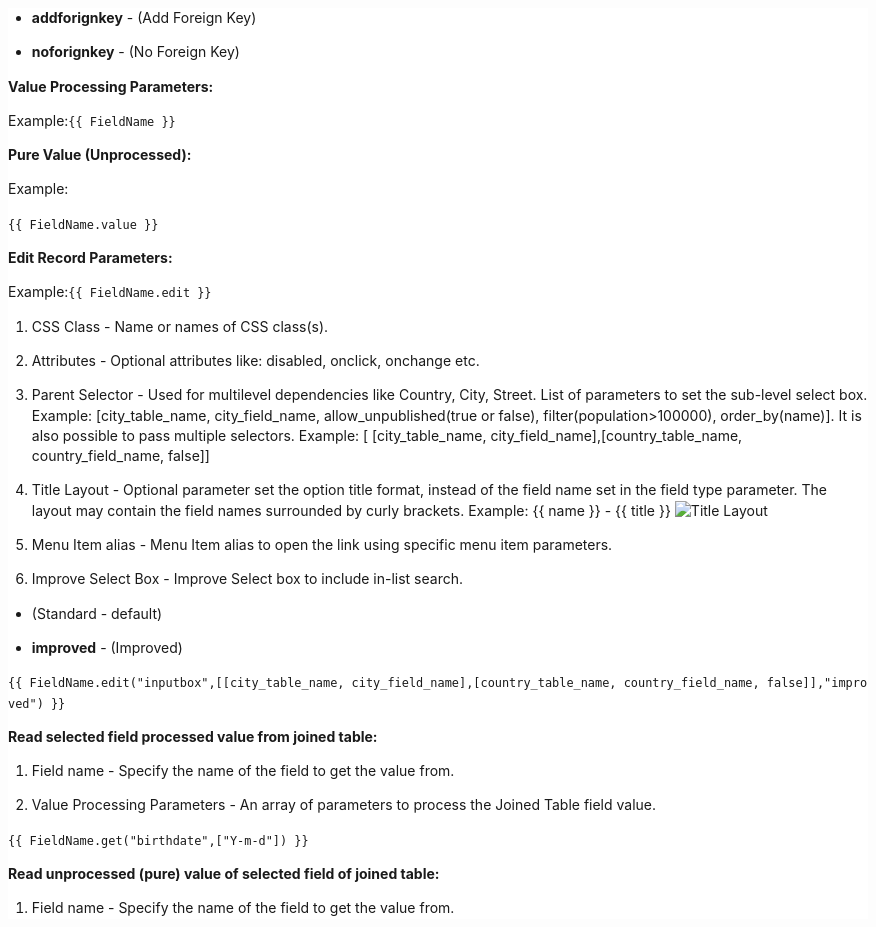     

* **addforignkey** - (Add Foreign Key)

    

* **noforignkey** - (No Foreign Key)

**Value Processing Parameters:**

Example:`{{ FieldName }}`

**Pure Value (Unprocessed):**

Example:

`{{ FieldName.value }}`

**Edit Record Parameters:**

Example:`{{ FieldName.edit }}`

1. CSS Class - Name or names of CSS class(s).

2. Attributes - Optional attributes like: disabled, onclick, onchange etc.

3. Parent Selector - Used for multilevel dependencies like Country, City, Street. List of parameters to set the sub-level select box. Example: [city_table_name, city_field_name, allow_unpublished(true or false), filter(population>100000), order_by(name)]. It is also possible to pass multiple selectors. Example: [ [city_table_name, city_field_name],[country_table_name, country_field_name, false]]

4. Title Layout - Optional parameter set the option title format, instead of the field name set in the field type parameter. The layout may contain the field names surrounded by curly brackets. Example: {{ name }} - {{ title }}
![Title Layout](https://joomlaboat.com/images/components/ct/field-types/tablejoin-customtitle.png)


5. Menu Item alias - Menu Item alias to open the link using specific menu item parameters.

6. Improve Select Box - Improve Select box to include in-list search.

    

* (Standard - default)

    

* **improved** - (Improved)

`{{ FieldName.edit("inputbox",[[city_table_name, city_field_name],[country_table_name, country_field_name, false]],"improved") }}`


**Read selected field processed value from joined table:**

1. Field name - Specify the name of the field to get the value from.

2. Value Processing Parameters - An array of parameters to process the Joined Table field value.

`{{ FieldName.get("birthdate",["Y-m-d"]) }}`


**Read unprocessed (pure) value of selected field of joined table:**

1. Field name - Specify the name of the field to get the value from.
